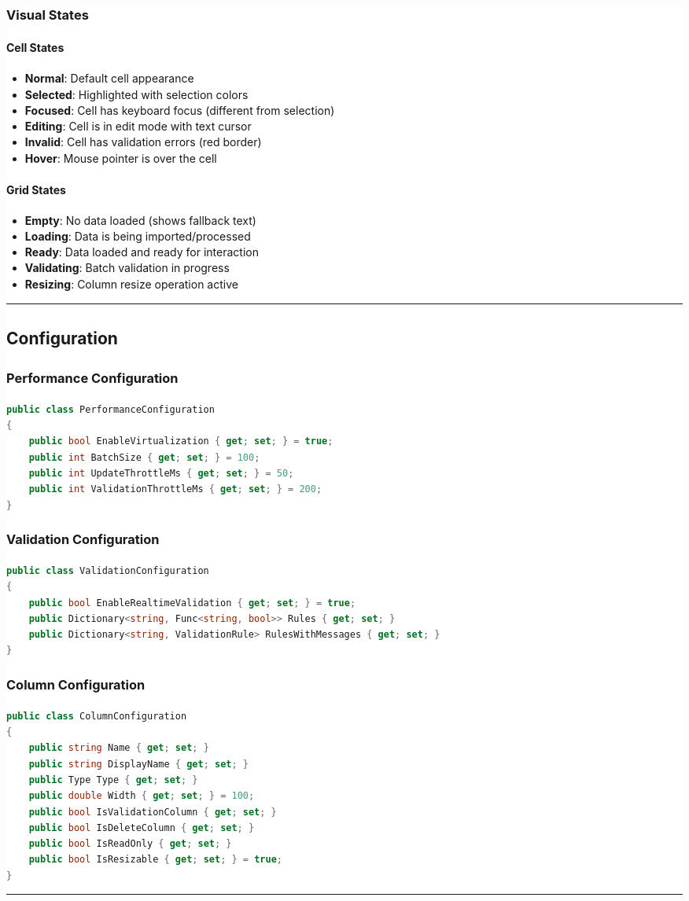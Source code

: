 ### Visual States

#### **Cell States**
- **Normal**: Default cell appearance
- **Selected**: Highlighted with selection colors
- **Focused**: Cell has keyboard focus (different from selection)
- **Editing**: Cell is in edit mode with text cursor
- **Invalid**: Cell has validation errors (red border)
- **Hover**: Mouse pointer is over the cell

#### **Grid States**
- **Empty**: No data loaded (shows fallback text)
- **Loading**: Data is being imported/processed
- **Ready**: Data loaded and ready for interaction
- **Validating**: Batch validation in progress
- **Resizing**: Column resize operation active

---

## Configuration

### Performance Configuration
```csharp
public class PerformanceConfiguration
{
    public bool EnableVirtualization { get; set; } = true;
    public int BatchSize { get; set; } = 100;
    public int UpdateThrottleMs { get; set; } = 50;
    public int ValidationThrottleMs { get; set; } = 200;
}
```

### Validation Configuration
```csharp
public class ValidationConfiguration
{
    public bool EnableRealtimeValidation { get; set; } = true;
    public Dictionary<string, Func<string, bool>> Rules { get; set; }
    public Dictionary<string, ValidationRule> RulesWithMessages { get; set; }
}
```

### Column Configuration
```csharp
public class ColumnConfiguration
{
    public string Name { get; set; }
    public string DisplayName { get; set; }
    public Type Type { get; set; }
    public double Width { get; set; } = 100;
    public bool IsValidationColumn { get; set; }
    public bool IsDeleteColumn { get; set; }
    public bool IsReadOnly { get; set; }
    public bool IsResizable { get; set; } = true;
}
```

---